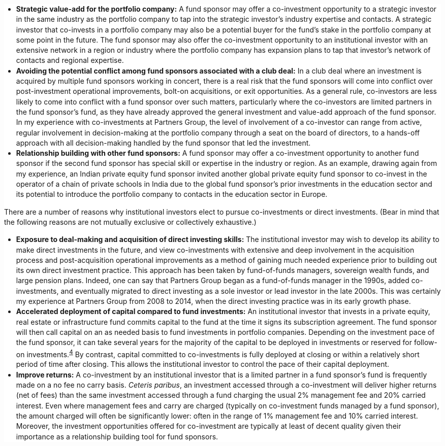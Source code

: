 * **Strategic value-add for the portfolio company:** A fund sponsor may offer a co-investment opportunity to a strategic investor in the same industry as the portfolio company to tap into the strategic investor’s industry expertise and contacts. A strategic investor that co-invests in a portfolio company may also be a potential buyer for the fund’s stake in the portfolio company at some point in the future. The fund sponsor may also offer the co-investment opportunity to an institutional investor with an extensive network in a region or industry where the portfolio company has expansion plans to tap that investor’s network of contacts and regional expertise. 
* **Avoiding the potential conflict among fund sponsors associated with a club deal:** In a club deal where an investment is acquired by multiple fund sponsors working in concert, there is a real risk that the fund sponsors will come into conflict over post-investment operational improvements, bolt-on acquisitions, or exit opportunities. As a general rule, co-investors are less likely to come into conflict with a fund sponsor over such matters, particularly where the co-investors are limited partners in the fund sponsor’s fund, as they have already approved the general investment and value-add approach of the fund sponsor. In my experience with co-investments at Partners Group, the level of involvement of a co-investor can range from active, regular involvement in decision-making at the portfolio company through a seat on the board of directors, to a hands-off approach with all decision-making handled by the fund sponsor that led the investment.
* **Relationship building with other fund sponsors:** A fund sponsor may offer a co-investment opportunity to another fund sponsor if the second fund sponsor has special skill or expertise in the industry or region. As an example, drawing again from my experience, an Indian private equity fund sponsor invited another global private equity fund sponsor to co-invest in the operator of a chain of private schools in India due to the global fund sponsor’s prior investments in the education sector and its potential to introduce the portfolio company to contacts in the education sector in Europe. 

There are a number of reasons why institutional investors elect to pursue co-investments or direct investments. (Bear in mind that the following reasons are not mutually exclusive or collectively exhaustive.)

* **Exposure to deal-making and acquisition of direct investing skills:** The institutional investor may wish to develop its ability to make direct investments in the future, and view co-investments with extensive and deep involvement in the acquisition process and post-acquisition operational improvements as a method of gaining much needed experience prior to building out its own direct investment practice. This approach has been taken by fund-of-funds managers, sovereign wealth funds, and large pension plans. Indeed, one can say that Partners Group began as a fund-of-funds manager in the 1990s, added co-investments, and eventually migrated to direct investing as a sole investor or lead investor in the late 2000s. This was certainly my experience at Partners Group from 2008 to 2014, when the direct investing practice was in its early growth phase. 
* **Accelerated deployment of capital compared to fund investments:** An institutional investor that invests in a private equity, real estate or infrastructure fund commits capital to the fund at the time it signs its subscription agreement. The fund sponsor will then call capital on an as needed basis to fund investments in portfolio companies. Depending on the investment pace of the fund sponsor, it can take several years for the majority of the capital to be deployed in investments or reserved for follow-on investments.<sup><a href="#fn04" id="fref04">4</a></sup> By contrast, capital committed to co-investments is fully deployed at closing or within a relatively short period of time after closing. This allows the institutional investor to control the pace of their capital deployment.
* **Improve returns:** A co-investment by an institutional investor that is a limited partner in a fund sponsor’s fund is frequently made on a no fee no carry basis. <i lang="la">Ceteris paribus</i>, an investment accessed through a co-investment will deliver higher returns (net of fees) than the same investment accessed through a fund charging the usual 2% management fee and 20% carried interest. Even where management fees and carry are charged (typically on co-investment funds managed by a fund sponsor), the amount charged will often be significantly lower: often in the range of 1% management fee and 10% carried interest. Moreover, the investment opportunities offered for co-investment are typically at least of decent quality given their importance as a relationship building tool for fund sponsors.
